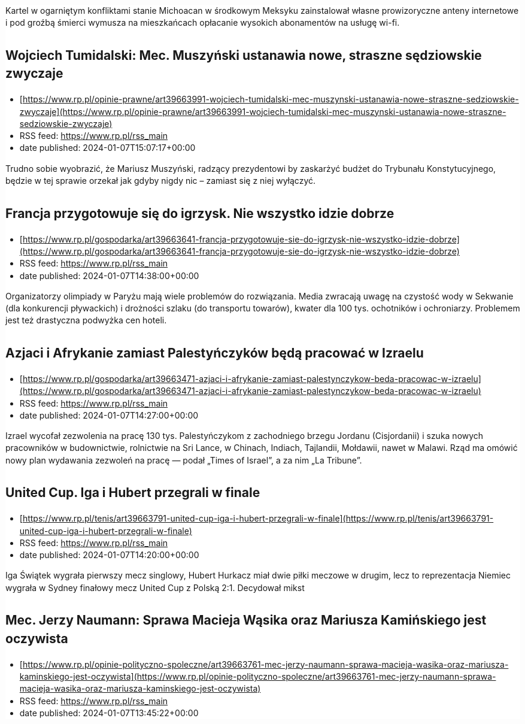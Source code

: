 Kartel w ogarniętym konfliktami stanie Michoacan w środkowym Meksyku zainstalował własne prowizoryczne anteny internetowe i pod groźbą śmierci wymusza na mieszkańcach opłacanie wysokich abonamentów na usługę wi-fi.

## Wojciech Tumidalski: Mec. Muszyński ustanawia nowe, straszne sędziowskie zwyczaje
 - [https://www.rp.pl/opinie-prawne/art39663991-wojciech-tumidalski-mec-muszynski-ustanawia-nowe-straszne-sedziowskie-zwyczaje](https://www.rp.pl/opinie-prawne/art39663991-wojciech-tumidalski-mec-muszynski-ustanawia-nowe-straszne-sedziowskie-zwyczaje)
 - RSS feed: https://www.rp.pl/rss_main
 - date published: 2024-01-07T15:07:17+00:00

Trudno sobie wyobrazić, że Mariusz Muszyński, radzący prezydentowi by zaskarżyć budżet do Trybunału Konstytucyjnego, będzie w tej sprawie orzekał jak gdyby nigdy nic – zamiast się z niej wyłączyć.

## Francja przygotowuje się do igrzysk. Nie wszystko idzie dobrze
 - [https://www.rp.pl/gospodarka/art39663641-francja-przygotowuje-sie-do-igrzysk-nie-wszystko-idzie-dobrze](https://www.rp.pl/gospodarka/art39663641-francja-przygotowuje-sie-do-igrzysk-nie-wszystko-idzie-dobrze)
 - RSS feed: https://www.rp.pl/rss_main
 - date published: 2024-01-07T14:38:00+00:00

Organizatorzy olimpiady w Paryżu mają wiele problemów do rozwiązania. Media zwracają uwagę na czystość wody w Sekwanie (dla konkurencji pływackich) i drożności szlaku (do transportu towarów), kwater dla 100 tys. ochotników i ochroniarzy. Problemem jest też drastyczna podwyżka cen hoteli.

## Azjaci i Afrykanie zamiast Palestyńczyków będą pracować w Izraelu
 - [https://www.rp.pl/gospodarka/art39663471-azjaci-i-afrykanie-zamiast-palestynczykow-beda-pracowac-w-izraelu](https://www.rp.pl/gospodarka/art39663471-azjaci-i-afrykanie-zamiast-palestynczykow-beda-pracowac-w-izraelu)
 - RSS feed: https://www.rp.pl/rss_main
 - date published: 2024-01-07T14:27:00+00:00

Izrael wycofał zezwolenia na pracę 130 tys. Palestyńczykom z zachodniego brzegu Jordanu (Cisjordanii) i szuka nowych pracowników w budownictwie, rolnictwie na Sri Lance, w Chinach, Indiach, Tajlandii, Mołdawii, nawet w Malawi. Rząd ma omówić nowy plan wydawania zezwoleń na pracę — podał „Times of Israel”, a za nim „La Tribune”.

## United Cup. Iga i Hubert przegrali w finale
 - [https://www.rp.pl/tenis/art39663791-united-cup-iga-i-hubert-przegrali-w-finale](https://www.rp.pl/tenis/art39663791-united-cup-iga-i-hubert-przegrali-w-finale)
 - RSS feed: https://www.rp.pl/rss_main
 - date published: 2024-01-07T14:20:00+00:00

Iga Świątek wygrała pierwszy mecz singlowy, Hubert Hurkacz miał dwie piłki meczowe w drugim, lecz to reprezentacja Niemiec wygrała w Sydney finałowy mecz United Cup z Polską 2:1. Decydował mikst

## Mec. Jerzy Naumann: Sprawa Macieja Wąsika oraz Mariusza Kamińskiego jest oczywista
 - [https://www.rp.pl/opinie-polityczno-spoleczne/art39663761-mec-jerzy-naumann-sprawa-macieja-wasika-oraz-mariusza-kaminskiego-jest-oczywista](https://www.rp.pl/opinie-polityczno-spoleczne/art39663761-mec-jerzy-naumann-sprawa-macieja-wasika-oraz-mariusza-kaminskiego-jest-oczywista)
 - RSS feed: https://www.rp.pl/rss_main
 - date published: 2024-01-07T13:45:22+00:00
